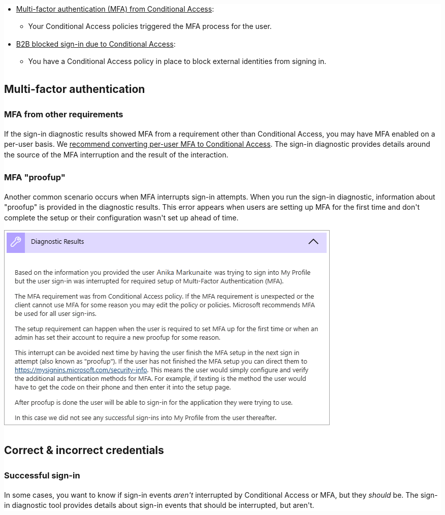 - [Multi-factor authentication (MFA) from Conditional Access](../conditional-access/concept-conditional-access-grant.md#require-multifactor-authentication):
    - Your Conditional Access policies triggered the MFA process for the user.

- [B2B blocked sign-in due to Conditional Access](../external-identities/authentication-conditional-access.md#conditional-access-for-external-users):
    - You have a Conditional Access policy in place to block external identities from signing in.

## Multi-factor authentication  

### MFA from other requirements

If the sign-in diagnostic results showed MFA from a requirement other than Conditional Access, you may have MFA enabled on a per-user basis. We [recommend converting per-user MFA to Conditional Access](recommendation-turn-off-per-user-mfa.md). The sign-in diagnostic provides details around the source of the MFA interruption and the result of the interaction.

### MFA "proofup"

Another common scenario occurs when MFA interrupts sign-in attempts. When you run the sign-in diagnostic, information about "proofup" is provided in the diagnostic results. This error appears when users are setting up MFA for the first time and don't complete the setup or their configuration wasn't set up ahead of time. 

![Screenshot of the diagnostic results for MFA proofup.](media/concept-sign-in-diagnostics-scenarios/diagnostic-result-mfa-proofup.png)

## Correct & incorrect credentials

### Successful sign-in

In some cases, you want to know if sign-in events *aren't* interrupted by Conditional Access or MFA, but they *should* be. The sign-in diagnostic tool provides details about sign-in events that should be interrupted, but aren't.
